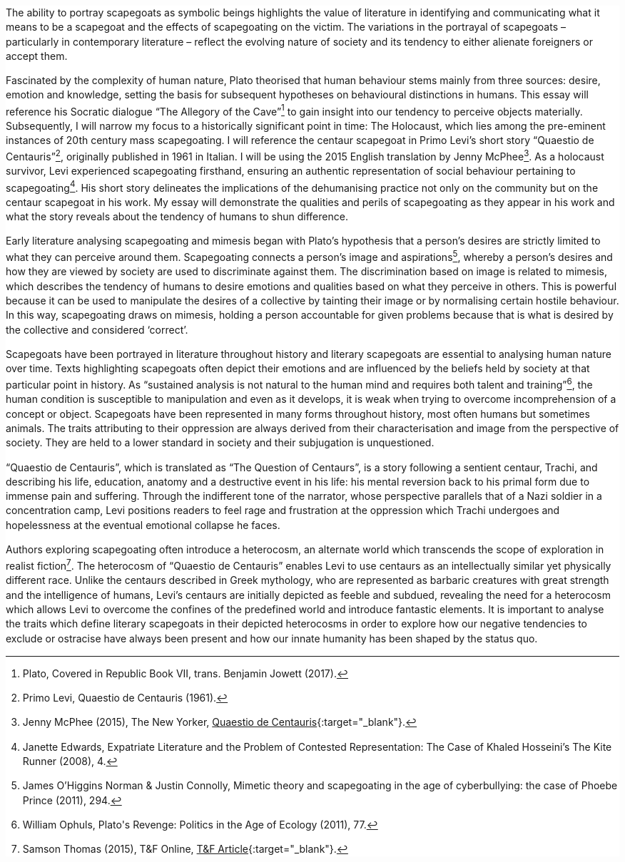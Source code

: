 The ability to portray scapegoats as symbolic beings highlights the value of literature in identifying and communicating what it means to be a scapegoat and the effects of scapegoating on the victim. The variations in the portrayal of scapegoats – particularly in contemporary literature – reflect the evolving nature of society and its tendency to either alienate foreigners or accept them.

Fascinated by the complexity of human nature, Plato theorised that human behaviour stems mainly from three sources: desire, emotion and knowledge, setting the basis for subsequent hypotheses on behavioural distinctions in humans. This essay will reference his Socratic dialogue “The Allegory of the Cave”[^10] to gain insight into our tendency to perceive objects materially. Subsequently, I will narrow my focus to a historically significant point in time: The Holocaust, which lies among the pre-eminent instances of 20th century mass scapegoating. I will reference the centaur scapegoat in Primo Levi’s short story “Quaestio de Centauris”[^11], originally published in 1961 in Italian. I will be using the 2015 English translation by Jenny McPhee[^12]. As a holocaust survivor, Levi experienced scapegoating firsthand, ensuring an authentic representation of social behaviour pertaining to scapegoating[^13]. His short story delineates the implications of the dehumanising practice not only on the community but on the centaur scapegoat in his work. My essay will demonstrate the qualities and perils of scapegoating as they appear in his work and what the story reveals about the tendency of humans to shun difference.

Early literature analysing scapegoating and mimesis began with Plato’s hypothesis that a person’s desires are strictly limited to what they can perceive around them. Scapegoating connects a person’s image and aspirations[^14], whereby a person’s desires and how they are viewed by society are used to discriminate against them. The discrimination based on image is related to mimesis, which describes the tendency of humans to desire emotions and qualities based on what they perceive in others. This is powerful because it can be used to manipulate the desires of a collective by tainting their image or by normalising certain hostile behaviour. In this way, scapegoating draws on mimesis, holding a person accountable for given problems because that is what is desired by the collective and considered ‘correct’.

Scapegoats have been portrayed in literature throughout history and literary scapegoats are essential to analysing human nature over time. Texts highlighting scapegoats often depict their emotions and are influenced by the beliefs held by society at that particular point in history. As “sustained analysis is not natural to the human mind and requires both talent and training”[^15], the human condition is susceptible to manipulation and even as it develops, it is weak when trying to overcome incomprehension of a concept or object. Scapegoats have been represented in many forms throughout history, most often humans but sometimes animals. The traits attributing to their oppression are always derived from their characterisation and image from the perspective of society. They are held to a lower standard in society and their subjugation is unquestioned.

“Quaestio de Centauris”, which is translated as “The Question of Centaurs”, is a story following a sentient centaur, Trachi, and describing his life, education, anatomy and a destructive event in his life: his mental reversion back to his primal form due to immense pain and suffering. Through the indifferent tone of the narrator, whose perspective parallels that of a Nazi soldier in a concentration camp, Levi positions readers to feel rage and frustration at the oppression which Trachi undergoes and hopelessness at the eventual emotional collapse he faces.

Authors exploring scapegoating often introduce a heterocosm, an alternate world which transcends the scope of exploration in realist fiction[^16]. The heterocosm of “Quaestio de Centauris” enables Levi to use centaurs as an intellectually similar yet physically different race. Unlike the centaurs described in Greek mythology, who are represented as barbaric creatures with great strength and the intelligence of humans, Levi’s centaurs are initially depicted as feeble and subdued, revealing the need for a heterocosm which allows Levi to overcome the confines of the predefined world and introduce fantastic elements. It is important to analyse the traits which define literary scapegoats in their depicted heterocosms in order to explore how our negative tendencies to exclude or ostracise have always been present and how our innate humanity has been shaped by the status quo.


[^1]: Jack Gilbert, Collected Poems (2012).
[^2]: Human Rights Watch (2020), [HRW Rohinya](https://www.hrw.org/tag/rohingya){:target="_blank"}.
[^3]: Human Rights Watch (2020), [HRW Evidence of Abuse](https://www.hrw.org/news/2020/02/20/more-evidence-chinas-horrific-abuses-xinjiang){:target="_blank"}.
[^4]: Matthew Potolsky, Mimesis (2006), 3-6.
[^5]: Laura Barge, René Girard's Categories of Scapegoats and Literature of the South (2001), 247.
[^6]: Leviticus 16:9 [Bible Text](http://web.mit.edu/jywang/www/cef/Bible/NIV/NIV_Bible/LEV+16.html#:~:text=Aaron%20shall%20bring%20the%20goat,the%20desert%20as%20a%20scapegoat){:target="_blank"}.
[^7]: Tom Douglas, Scapegoats: Transferring Blame (1995), 40.
[^8]: René Girard, The Girard Reader, ed. James G. Williams (1996), 165.
[^9]: Anthonie Holslag, The Process of Othering from the “Social Imaginaire” to Physical Acts: An Anthropological Approach (2015), 96.
[^10]: Plato, Covered in Republic Book VII, trans. Benjamin Jowett (2017).
[^11]: Primo Levi, Quaestio de Centauris (1961).
[^12]: Jenny McPhee (2015), The New Yorker, [Quaestio de Centauris](https://www.newyorker.com/magazine/2015/06/08/quaestio-de-centauris){:target="_blank"}.
[^13]: Janette Edwards, Expatriate Literature and the Problem of Contested Representation: The Case of Khaled Hosseini’s The Kite Runner (2008), 4.
[^14]: James O’Higgins Norman & Justin Connolly, Mimetic theory and scapegoating in the age of cyberbullying: the case of Phoebe Prince (2011), 294.
[^15]: William Ophuls, Plato's Revenge: Politics in the Age of Ecology (2011), 77.
[^16]: Samson Thomas (2015), T&F Online, [T&F Article](https://www.tandfonline.com/doi/abs/10.1080/13614541.2015.976078){:target="_blank"}.
[^17]: Consortium, A Journal of Crossdisciplinary Inquiry (2012), 15.
[^18]: Carole Juge, The Road to the Sun They Cannot See: Plato's Allegory of the Cave, Oblivion, and Guidance in Cormac McCarthy's The Road (2009), 19.
[^19]: Charles H. Kahn, Plato and the Socratic Dialogue: The Philosophical Use of a Literary Form (1996).
[^20]: Nora Berning, Fictual Matters. Narration as a Process of Relating in Mark Bowden’s Blackhawk Down (1997), 14.
[^21]: Lisa Maurice, The Reception of Ancient Greece and Rome in Children’s Literature (2015).
[^22]: Laura Feldt, Wilderness in Mythology and Religion: Approaching Religious Spatialities, Cosmologies, and Ideas of Wild Nature (2012), 33.
[^23]: Wollheim Memorial, [Primo Levi Article](http://www.wollheim-memorial.de/en/primo_levi_19191987){:target="_blank"}.
[^24]: Mirna Cicioni, Primo Levi: Bridges of Knowledge (1995), 22-24.
[^25]: Nicholas Patruno, Understanding Primo Levi (2008), 1-5.
[^26]: Elon Gilad (2019), Haaretz, [How Shoah became Holocaust](https://www.haaretz.com/jewish/holocaust-remembrance-day/.premium-shoah-how-a-biblical-term-became-the-hebrew-word-for-holocaust-1.5236861){:target="_blank"}.
[^27]: The Editors of Encyclopaedia Britannica, Encyclopaedia Britannica, [Origin of Holocaust](https://www.britannica.com/story/what-is-the-origin-of-the-term-holocaust){:target="_blank"}.
[^28]: Linda M. Belau, Viewing the Impossible: The U.S. Holocaust Memorial Museum (2008), 15.
[^29]: Ewa Tichoniuk - Wawrowicz, L'ibridismo nell'opera primoleviana (2017), 95.
[^30]: Primo Levi, Ferdinando Camon, Conversations with Primo Levi (1982), 3.
[^31]: Jeremy Townsley, Rene Girard’s Theory of Violence, Rebellion and the Scapegoat (2003).
[^32]: Dreyer PS, Pedersen BD, Distanciation in Ricoeur's theory of interpretation: narrations in a study of life experiences of living with chronic illness and home mechanical ventilation (2009), 64-73.
[^33]: John N. Duvall, The Cambridge Companion to American Fiction After 1945 (2011), 68.
[^34]: René Girard, Jean-Michel Oughourlian, and Guy Lefort, Things Hidden Since the Foundation of the World (1987), 26.
[^35]: John Messerly (2014), Reason and Meaning, [Theories of Human Nature](https://reasonandmeaning.com/2014/10/11/theories-of-human-nature-chapter-7-plato-part-1){:target="_blank"}.
[^36]: Sherwood Belangia, Metaphysical Desire in Girard and Plato (2010), 2.
[^37]: Isabella Luaces, Sula, Literary Scapegoats, and Contemporary Black Women (2018), 38.
[^38]: Ursula K. Le Guin, The Ones Who Walk Away from Omelas (1973).
[^39]: Gracanin, A.; Bylsma, L.M.; Vingerhoets, A.J.J.M., Why only humans shed emotional tears (2018), 108.
[^40]: LM Snyder, Scapegoating of Family Nonpolicy (1979), 594.
[^41]: René Girard, The Scapegoat (1982).
[^42]: Elizabeth Atwood Lawrence, The Centaur: Its History and Meaning in Human Culture (1994).
[^43]: L.S. Kahn, The dynamics of scapegoating: The expulsion of evil. Psychotherapy: Theory, Research & Practice (1980), 79–84.
[^44]: René Girard, The One by Whom Scandal Comes (2001).